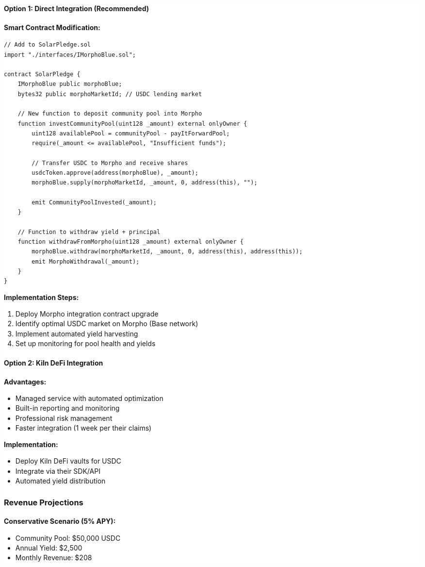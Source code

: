 #### Option 1: Direct Integration (Recommended)

**Smart Contract Modification:**
```solidity
// Add to SolarPledge.sol
import "./interfaces/IMorphoBlue.sol";

contract SolarPledge {
    IMorphoBlue public morphoBlue;
    bytes32 public morphoMarketId; // USDC lending market
    
    // New function to deposit community pool into Morpho
    function investCommunityPool(uint128 _amount) external onlyOwner {
        uint128 availablePool = communityPool - payItForwardPool;
        require(_amount <= availablePool, "Insufficient funds");
        
        // Transfer USDC to Morpho and receive shares
        usdcToken.approve(address(morphoBlue), _amount);
        morphoBlue.supply(morphoMarketId, _amount, 0, address(this), "");
        
        emit CommunityPoolInvested(_amount);
    }
    
    // Function to withdraw yield + principal
    function withdrawFromMorpho(uint128 _amount) external onlyOwner {
        morphoBlue.withdraw(morphoMarketId, _amount, 0, address(this), address(this));
        emit MorphoWithdrawal(_amount);
    }
}
```

**Implementation Steps:**
1. Deploy Morpho integration contract upgrade
2. Identify optimal USDC market on Morpho (Base network)
3. Implement automated yield harvesting
4. Set up monitoring for pool health and yields

#### Option 2: Kiln DeFi Integration

**Advantages:**
- Managed service with automated optimization
- Built-in reporting and monitoring
- Professional risk management
- Faster integration (1 week per their claims)

**Implementation:**
- Deploy Kiln DeFi vaults for USDC
- Integrate via their SDK/API
- Automated yield distribution

### Revenue Projections

**Conservative Scenario (5% APY):**
- Community Pool: $50,000 USDC
- Annual Yield: $2,500
- Monthly Revenue: $208
